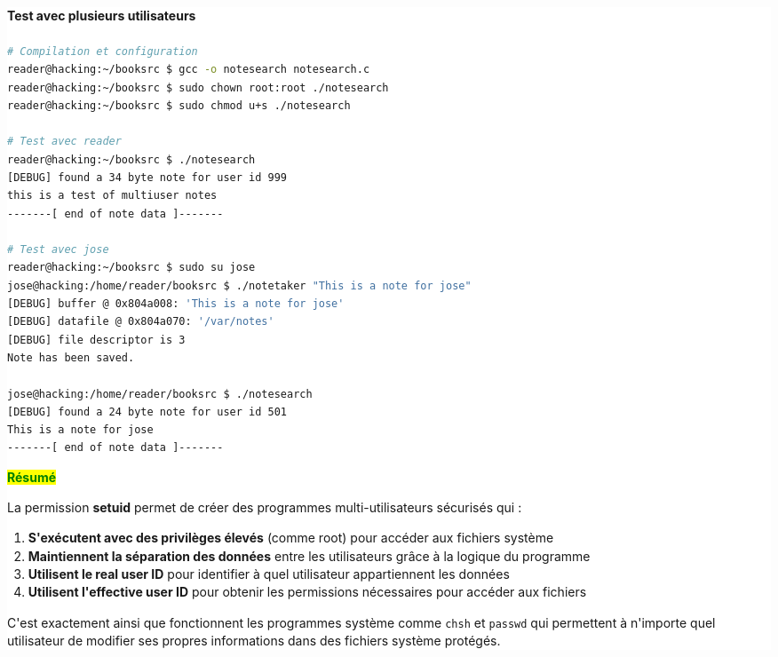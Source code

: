 #### Test avec plusieurs utilisateurs

```bash
# Compilation et configuration
reader@hacking:~/booksrc $ gcc -o notesearch notesearch.c
reader@hacking:~/booksrc $ sudo chown root:root ./notesearch
reader@hacking:~/booksrc $ sudo chmod u+s ./notesearch

# Test avec reader
reader@hacking:~/booksrc $ ./notesearch
[DEBUG] found a 34 byte note for user id 999
this is a test of multiuser notes
-------[ end of note data ]-------

# Test avec jose
reader@hacking:~/booksrc $ sudo su jose
jose@hacking:/home/reader/booksrc $ ./notetaker "This is a note for jose"
[DEBUG] buffer @ 0x804a008: 'This is a note for jose'
[DEBUG] datafile @ 0x804a070: '/var/notes'
[DEBUG] file descriptor is 3
Note has been saved.

jose@hacking:/home/reader/booksrc $ ./notesearch
[DEBUG] found a 24 byte note for user id 501
This is a note for jose
-------[ end of note data ]-------
```

<mark style="color:green;">**Résumé**</mark>

La permission **setuid** permet de créer des programmes multi-utilisateurs sécurisés qui :

1. **S'exécutent avec des privilèges élevés** (comme root) pour accéder aux fichiers système
2. **Maintiennent la séparation des données** entre les utilisateurs grâce à la logique du programme
3. **Utilisent le real user ID** pour identifier à quel utilisateur appartiennent les données
4. **Utilisent l'effective user ID** pour obtenir les permissions nécessaires pour accéder aux fichiers

C'est exactement ainsi que fonctionnent les programmes système comme `chsh` et `passwd` qui permettent à n'importe quel utilisateur de modifier ses propres informations dans des fichiers système protégés.
